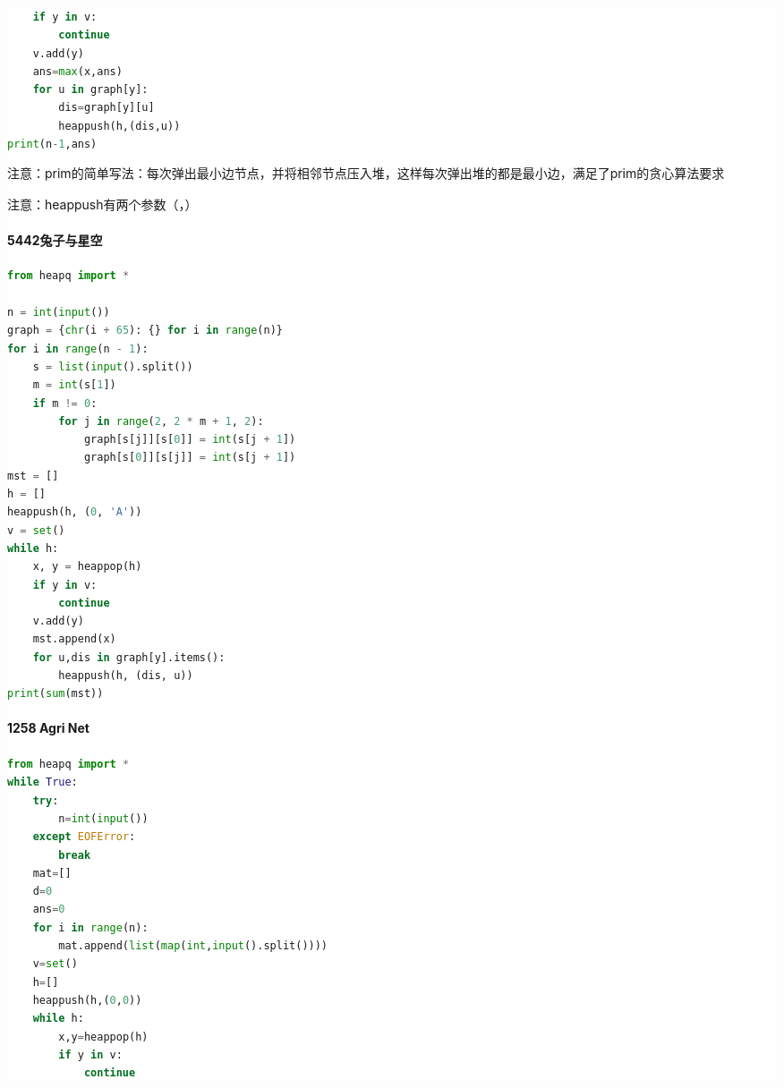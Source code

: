 ```python
    if y in v:
        continue
    v.add(y)
    ans=max(x,ans)
    for u in graph[y]:
        dis=graph[y][u]
        heappush(h,(dis,u))
print(n-1,ans)
```

注意：prim的简单写法：每次弹出最小边节点，并将相邻节点压入堆，这样每次弹出堆的都是最小边，满足了prim的贪心算法要求

注意：heappush有两个参数（，）

#### 5442兔子与星空

```python
from heapq import *

n = int(input())
graph = {chr(i + 65): {} for i in range(n)}
for i in range(n - 1):
    s = list(input().split())
    m = int(s[1])
    if m != 0:
        for j in range(2, 2 * m + 1, 2):
            graph[s[j]][s[0]] = int(s[j + 1])
            graph[s[0]][s[j]] = int(s[j + 1])
mst = []
h = []
heappush(h, (0, 'A'))
v = set()
while h:
    x, y = heappop(h)
    if y in v:
        continue
    v.add(y)
    mst.append(x)
    for u,dis in graph[y].items():
        heappush(h, (dis, u))
print(sum(mst))

```

#### 1258 Agri Net

```python
from heapq import *
while True:
    try:
        n=int(input())
    except EOFError:
        break
    mat=[]
    d=0
    ans=0
    for i in range(n):
        mat.append(list(map(int,input().split())))
    v=set()
    h=[]
    heappush(h,(0,0))
    while h:
        x,y=heappop(h)
        if y in v:
            continue
```